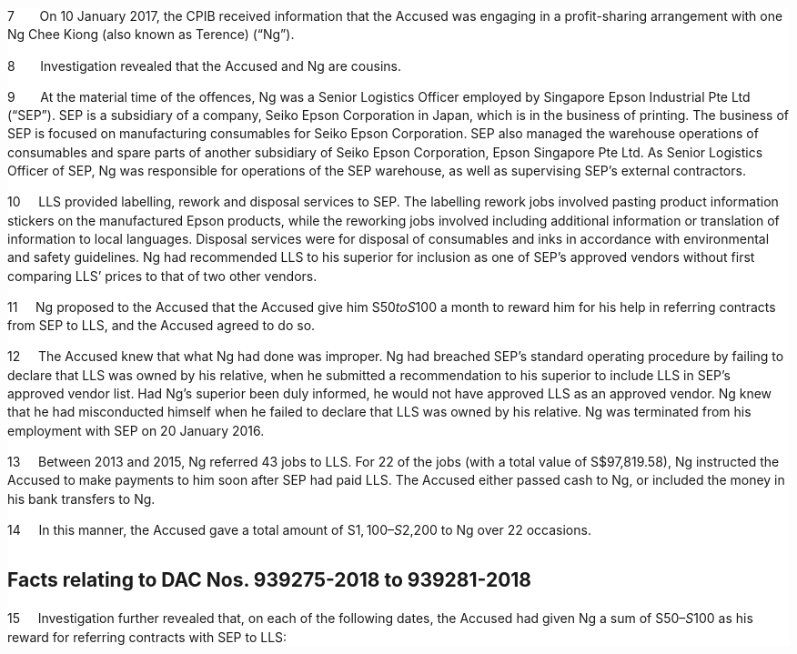 7       On 10 January 2017, the CPIB received information that the Accused was engaging in a profit-sharing arrangement with one Ng Chee Kiong (also known as Terence) (“Ng”).

8       Investigation revealed that the Accused and Ng are cousins.

9       At the material time of the offences, Ng was a Senior Logistics Officer employed by Singapore Epson Industrial Pte Ltd (“SEP”). SEP is a subsidiary of a company, Seiko Epson Corporation in Japan, which is in the business of printing. The business of SEP is focused on manufacturing consumables for Seiko Epson Corporation. SEP also managed the warehouse operations of consumables and spare parts of another subsidiary of Seiko Epson Corporation, Epson Singapore Pte Ltd. As Senior Logistics Officer of SEP, Ng was responsible for operations of the SEP warehouse, as well as supervising SEP’s external contractors.

10     LLS provided labelling, rework and disposal services to SEP. The labelling rework jobs involved pasting product information stickers on the manufactured Epson products, while the reworking jobs involved including additional information or translation of information to local languages. Disposal services were for disposal of consumables and inks in accordance with environmental and safety guidelines. Ng had recommended LLS to his superior for inclusion as one of SEP’s approved vendors without first comparing LLS’ prices to that of two other vendors.

11     Ng proposed to the Accused that the Accused give him S$50 to S$100 a month to reward him for his help in referring contracts from SEP to LLS, and the Accused agreed to do so.

12     The Accused knew that what Ng had done was improper. Ng had breached SEP’s standard operating procedure by failing to declare that LLS was owned by his relative, when he submitted a recommendation to his superior to include LLS in SEP’s approved vendor list. Had Ng’s superior been duly informed, he would not have approved LLS as an approved vendor. Ng knew that he had misconducted himself when he failed to declare that LLS was owned by his relative. Ng was terminated from his employment with SEP on 20 January 2016.

13     Between 2013 and 2015, Ng referred 43 jobs to LLS. For 22 of the jobs (with a total value of S$97,819.58), Ng instructed the Accused to make payments to him soon after SEP had paid LLS. The Accused either passed cash to Ng, or included the money in his bank transfers to Ng.

14     In this manner, the Accused gave a total amount of S$1,100 – S$2,200 to Ng over 22 occasions.

## Facts relating to DAC Nos. 939275-2018 to 939281-2018

15     Investigation further revealed that, on each of the following dates, the Accused had given Ng a sum of S$50 – S$100 as his reward for referring contracts with SEP to LLS:
